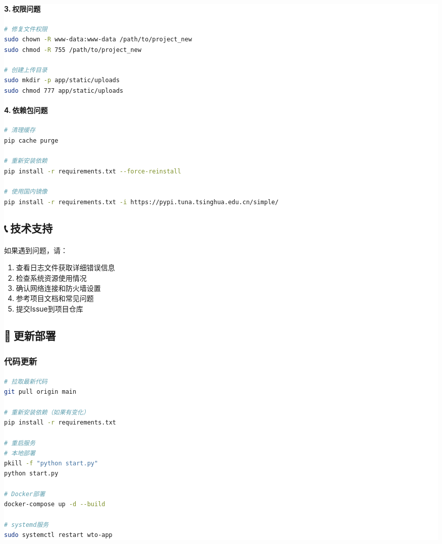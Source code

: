 #### 3. 权限问题
```bash
# 修复文件权限
sudo chown -R www-data:www-data /path/to/project_new
sudo chmod -R 755 /path/to/project_new

# 创建上传目录
sudo mkdir -p app/static/uploads
sudo chmod 777 app/static/uploads
```

#### 4. 依赖包问题
```bash
# 清理缓存
pip cache purge

# 重新安装依赖
pip install -r requirements.txt --force-reinstall

# 使用国内镜像
pip install -r requirements.txt -i https://pypi.tuna.tsinghua.edu.cn/simple/
```

## 📞 技术支持

如果遇到问题，请：

1. 查看日志文件获取详细错误信息
2. 检查系统资源使用情况
3. 确认网络连接和防火墙设置
4. 参考项目文档和常见问题
5. 提交Issue到项目仓库

## 🔄 更新部署

### 代码更新
```bash
# 拉取最新代码
git pull origin main

# 重新安装依赖（如果有变化）
pip install -r requirements.txt

# 重启服务
# 本地部署
pkill -f "python start.py"
python start.py

# Docker部署
docker-compose up -d --build

# systemd服务
sudo systemctl restart wto-app
```

